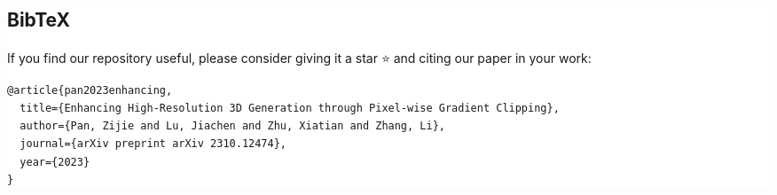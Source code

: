 ## BibTeX
If you find our repository useful, please consider giving it a star ⭐ and citing our paper in your work:
```
@article{pan2023enhancing,
  title={Enhancing High-Resolution 3D Generation through Pixel-wise Gradient Clipping},
  author={Pan, Zijie and Lu, Jiachen and Zhu, Xiatian and Zhang, Li},
  journal={arXiv preprint arXiv 2310.12474},
  year={2023}
}
```
